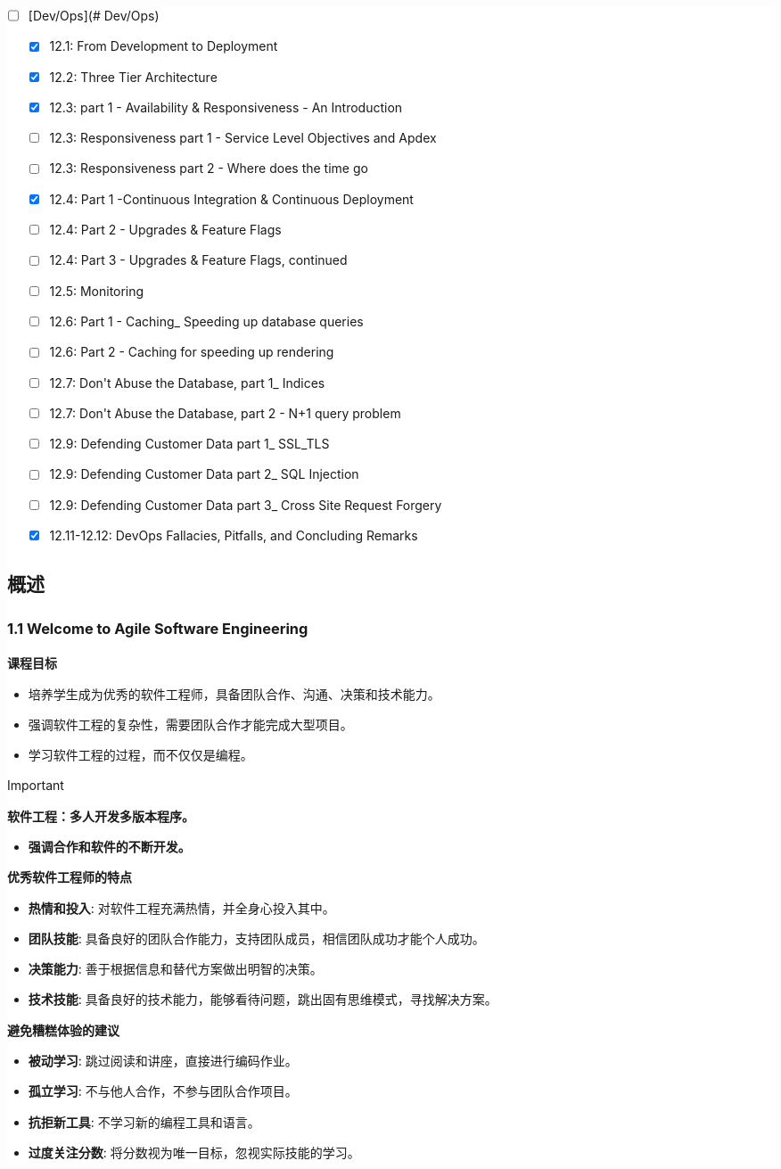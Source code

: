 - [ ] [Dev/Ops](# Dev/Ops)
  - [x] 12.1: From Development to Deployment
  - [x] 12.2: Three Tier Architecture
  - [x] 12.3: part 1 - Availability & Responsiveness - An Introduction
  - [ ] 12.3: Responsiveness part 1 - Service Level Objectives and Apdex
  - [ ] 12.3: Responsiveness part 2 - Where does the time go
  - [x] 12.4: Part 1 -Continuous Integration & Continuous Deployment
  - [ ] 12.4: Part 2 - Upgrades & Feature Flags
  - [ ] 12.4: Part 3 - Upgrades & Feature Flags, continued
  - [ ] 12.5: Monitoring
  - [ ] 12.6: Part 1 - Caching_ Speeding up database queries
  - [ ] 12.6: Part 2 - Caching for speeding up rendering
  - [ ] 12.7: Don't Abuse the Database, part 1_ Indices
  - [ ] 12.7: Don't Abuse the Database, part 2 - N+1 query problem
  - [ ] 12.9: Defending Customer Data part 1_ SSL_TLS
  - [ ] 12.9: Defending Customer Data part 2_ SQL Injection
  - [ ] 12.9: Defending Customer Data part 3_ Cross Site Request Forgery
  - [x] 12.11-12.12: DevOps Fallacies, Pitfalls, and Concluding Remarks


## 概述

### 1.1 Welcome to Agile Software Engineering

**课程目标**

* 培养学生成为优秀的软件工程师，具备团队合作、沟通、决策和技术能力。

* 强调软件工程的复杂性，需要团队合作才能完成大型项目。

* 学习软件工程的过程，而不仅仅是编程。

> [!IMPORTANT]
>
> **软件工程：多人开发多版本程序。**
>
> - **强调合作和软件的不断开发。**

**优秀软件工程师的特点**

* **热情和投入**: 对软件工程充满热情，并全身心投入其中。

* **团队技能**: 具备良好的团队合作能力，支持团队成员，相信团队成功才能个人成功。

* **决策能力**: 善于根据信息和替代方案做出明智的决策。

* **技术技能**: 具备良好的技术能力，能够看待问题，跳出固有思维模式，寻找解决方案。

**避免糟糕体验的建议**

* **被动学习**: 跳过阅读和讲座，直接进行编码作业。

* **孤立学习**: 不与他人合作，不参与团队合作项目。

* **抗拒新工具**: 不学习新的编程工具和语言。

* **过度关注分数**: 将分数视为唯一目标，忽视实际技能的学习。
